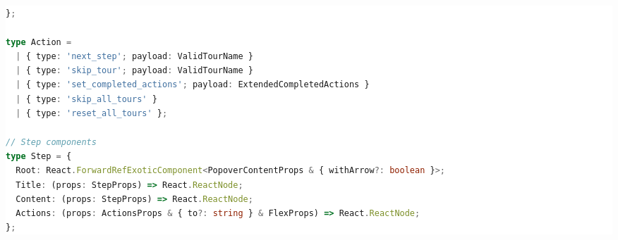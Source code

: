 ```typescript
};

type Action =
  | { type: 'next_step'; payload: ValidTourName }
  | { type: 'skip_tour'; payload: ValidTourName }
  | { type: 'set_completed_actions'; payload: ExtendedCompletedActions }
  | { type: 'skip_all_tours' }
  | { type: 'reset_all_tours' };

// Step components
type Step = {
  Root: React.ForwardRefExoticComponent<PopoverContentProps & { withArrow?: boolean }>;
  Title: (props: StepProps) => React.ReactNode;
  Content: (props: StepProps) => React.ReactNode;
  Actions: (props: ActionsProps & { to?: string } & FlexProps) => React.ReactNode;
};
```
